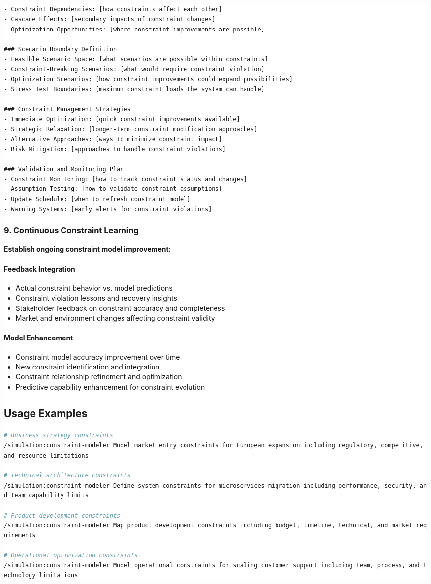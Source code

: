 ```
- Constraint Dependencies: [how constraints affect each other]
- Cascade Effects: [secondary impacts of constraint changes]
- Optimization Opportunities: [where constraint improvements are possible]

### Scenario Boundary Definition
- Feasible Scenario Space: [what scenarios are possible within constraints]
- Constraint-Breaking Scenarios: [what would require constraint violation]
- Optimization Scenarios: [how constraint improvements could expand possibilities]
- Stress Test Boundaries: [maximum constraint loads the system can handle]

### Constraint Management Strategies
- Immediate Optimization: [quick constraint improvements available]
- Strategic Relaxation: [longer-term constraint modification approaches]
- Alternative Approaches: [ways to minimize constraint impact]
- Risk Mitigation: [approaches to handle constraint violations]

### Validation and Monitoring Plan
- Constraint Monitoring: [how to track constraint status and changes]
- Assumption Testing: [how to validate constraint assumptions]
- Update Schedule: [when to refresh constraint model]
- Warning Systems: [early alerts for constraint violations]
```

### 9. Continuous Constraint Learning

**Establish ongoing constraint model improvement:**

#### Feedback Integration
- Actual constraint behavior vs. model predictions
- Constraint violation lessons and recovery insights
- Stakeholder feedback on constraint accuracy and completeness
- Market and environment changes affecting constraint validity

#### Model Enhancement
- Constraint model accuracy improvement over time
- New constraint identification and integration
- Constraint relationship refinement and optimization
- Predictive capability enhancement for constraint evolution

## Usage Examples

```bash
# Business strategy constraints
/simulation:constraint-modeler Model market entry constraints for European expansion including regulatory, competitive, and resource limitations

# Technical architecture constraints
/simulation:constraint-modeler Define system constraints for microservices migration including performance, security, and team capability limits

# Product development constraints
/simulation:constraint-modeler Map product development constraints including budget, timeline, technical, and market requirements

# Operational optimization constraints
/simulation:constraint-modeler Model operational constraints for scaling customer support including team, process, and technology limitations
```
